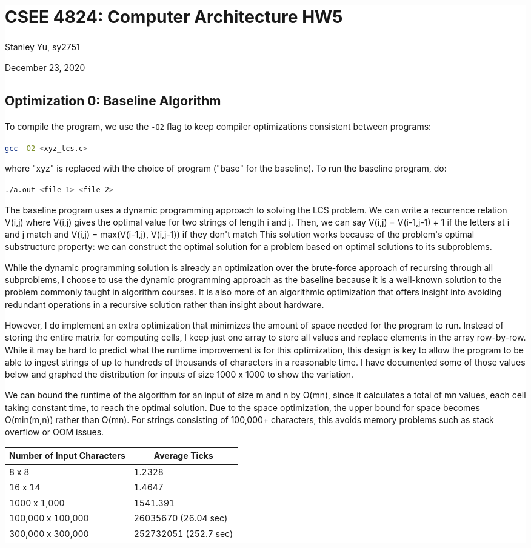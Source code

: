 CSEE 4824: Computer Architecture HW5
====================================

Stanley Yu, sy2751

December 23, 2020

Optimization 0: Baseline Algorithm
----------------------------------

To compile the program, we use the `-O2` flag to keep compiler optimizations
consistent between programs:

```bash
gcc -O2 <xyz_lcs.c>
```

where "xyz" is replaced with the choice of program ("base" for the baseline).
To run the baseline program, do:

```bash
./a.out <file-1> <file-2>
```

The baseline program uses a dynamic programming approach to solving the LCS
problem. We can write a recurrence relation V(i,j) where V(i,j) gives the
optimal value for two strings of length i and j. Then, we can say
V(i,j) = V(i-1,j-1) + 1 if the letters at i and j match and
V(i,j) = max(V(i-1,j), V(i,j-1)) if they don't match
This solution works because of the problem's optimal substructure property: we
can construct the optimal solution for a problem based on optimal solutions to
its subproblems.

While the dynamic programming solution is already an optimization over the
brute-force approach of recursing through all subproblems, I choose to use the
dynamic programming approach as the baseline because it is a well-known solution
to the problem commonly taught in algorithm courses. It is also more of an
algorithmic optimization that offers insight into avoiding redundant operations
in a recursive solution rather than insight about hardware.

However, I do implement an extra optimization that minimizes the amount of space
needed for the program to run. Instead of storing the entire matrix for
computing cells, I keep just one array to store all values and replace elements
in the array row-by-row. While it may be hard to predict what the runtime
improvement is for this optimization, this design is key to allow the program
to be able to ingest strings of up to hundreds of thousands of characters in
a reasonable time. I have documented some of those values below and graphed the
distribution for inputs of size 1000 x 1000 to show the variation.

We can bound the runtime of the algorithm for an input of size m and n by
O(mn), since it calculates a total of mn values, each cell taking constant time,
to reach the optimal solution. Due to the space optimization, the upper bound
for space becomes O(min(m,n)) rather than O(mn). For strings consisting of
100,000+ characters, this avoids memory problems such as stack overflow or OOM
issues.

| Number of Input Characters | Average Ticks         |
| ---                        | ---                   |
| 8 x 8                      | 1.2328                |
| 16 x 14                    | 1.4647                |
| 1000 x 1,000               | 1541.391              |
| 100,000 x 100,000          | 26035670 (26.04 sec)  |
| 300,000 x 300,000          | 252732051 (252.7 sec) |
